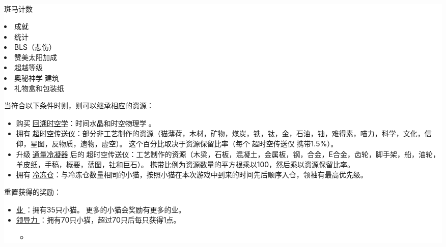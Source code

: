   斑马计数
</li>
<li>
  成就
</li>
<li>
  统计
</li>
<li>
  BLS（悲伤）
</li>
<li>
  赞美太阳加成
</li>
<li>
  超越等级
</li>
<li>
  奥秘神学 建筑
</li>
<li>
  礼物盒和包装纸
</li>
</ul>
<p>
当符合以下条件时则，则可以继承相应的资源：
</p>
<ul>
<li>
  购买 <a href="?file=001-猫咪百科/03-科学/02-玄学#回溯时空学">回溯时空学</a>：时间水晶和时空物理学 。
</li>
<li>
  拥有 <a href="file=001-猫咪百科/01-建筑物/09-超级建筑物#超时空传送仪">超时空传送仪</a>：部分非工艺制作的资源（猫薄荷，木材，矿物，煤炭，铁，钛，金，石油，铀，难得素，喵力，科学，文化，信仰，星图，反物质，遗物，虚空）。
  这个百分比取决于资源保留比率（每个 超时空传送仪 携带1.5%）。
</li>
<li>
   升级 <a href="?file=001-猫咪百科/04-工坊/01-升级#通量冷凝器">通量冷凝器</a> 后的 超时空传送仪：工艺制作的资源（木梁，石板，混凝土，金属板，钢，合金，E合金，齿轮，脚手架，船，油轮，羊皮纸，手稿，概要，蓝图，钍和巨石）。
  携带比例为资源数量的平方根乘以100，然后乘以资源保留比率。
</li>
<li>
  拥有 <a href="?file=001-猫咪百科/08-时间#冷冻仓">冷冻仓</a>：与冷冻仓数量相同的小猫，按照小猫在本次游戏中到来的时间先后顺序入仓，领袖有最高优先级。
</li>
</ul>
<p>
重置获得的奖励：
</p>
<ul>
<li>
 <a href="?file=003-资源大全/49-业">
    业
 </a>
  ：拥有35只小猫。
  更多的小猫会奖励有更多的业。
</li>
<li>
 <a href="?file=003-资源大全/50-领导力">
    领导力
 </a>
  ：拥有70只小猫，超过70只后每只获得1点。
</li>
<ul>
 <li>